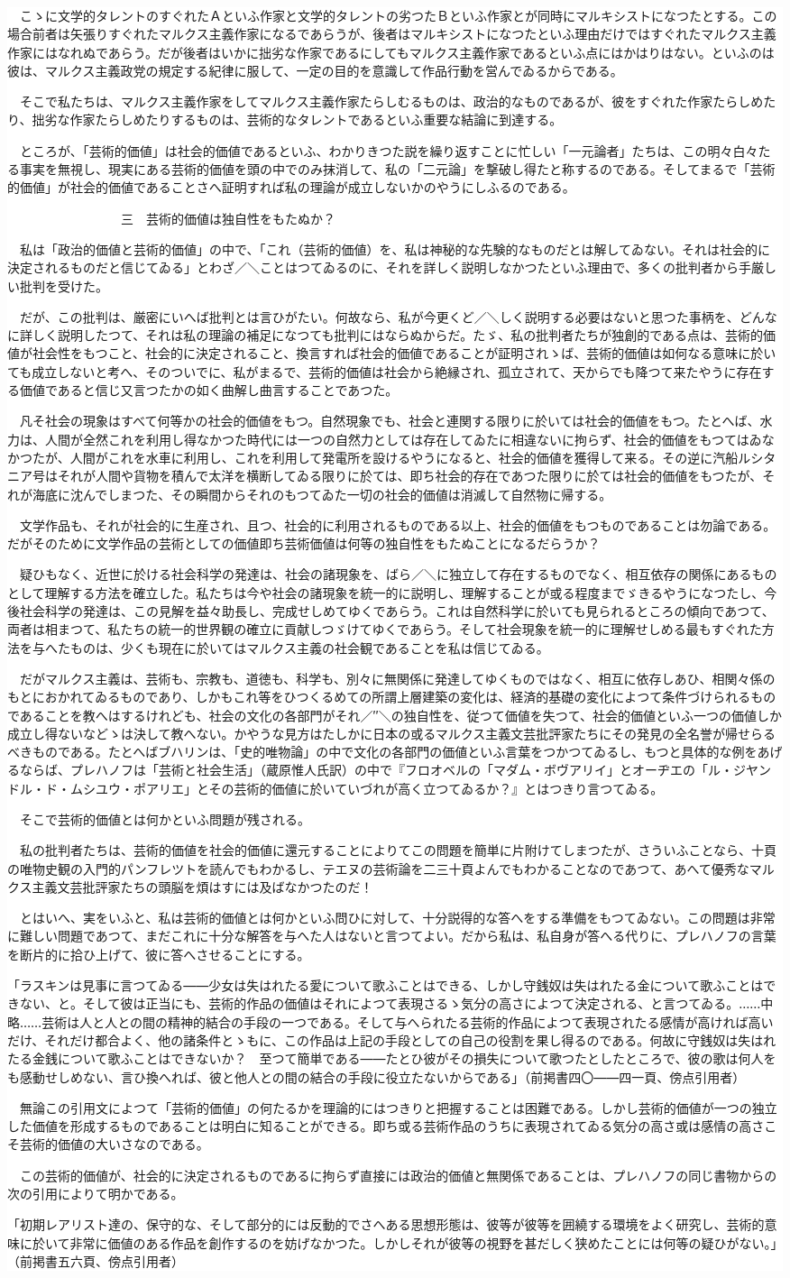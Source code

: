 　こゝに文学的タレントのすぐれたＡといふ作家と文学的タレントの劣つたＢといふ作家とが同時にマルキシストになつたとする。この場合前者は矢張りすぐれたマルクス主義作家になるであらうが、後者はマルキシストになつたといふ理由だけではすぐれたマルクス主義作家にはなれぬであらう。だが後者はいかに拙劣な作家であるにしてもマルクス主義作家であるといふ点にはかはりはない。といふのは彼は、マルクス主義政党の規定する紀律に服して、一定の目的を意識して作品行動を営んでゐるからである。

　そこで私たちは、マルクス主義作家をしてマルクス主義作家たらしむるものは、政治的なものであるが、彼をすぐれた作家たらしめたり、拙劣な作家たらしめたりするものは、芸術的なタレントであるといふ重要な結論に到達する。

　ところが、「芸術的価値」は社会的価値であるといふ、わかりきつた説を繰り返すことに忙しい「一元論者」たちは、この明々白々たる事実を無視し、現実にある芸術的価値を頭の中でのみ抹消して、私の「二元論」を撃破し得たと称するのである。そしてまるで「芸術的価値」が社会的価値であることさへ証明すれば私の理論が成立しないかのやうにしふるのである。



　　　　　　　　　三　芸術的価値は独自性をもたぬか？



　私は「政治的価値と芸術的価値」の中で、「これ（芸術的価値）を、私は神秘的な先験的なものだとは解してゐない。それは社会的に決定されるものだと信じてゐる」とわざ／＼ことはつてゐるのに、それを詳しく説明しなかつたといふ理由で、多くの批判者から手厳しい批判を受けた。

　だが、この批判は、厳密にいへば批判とは言ひがたい。何故なら、私が今更くど／＼しく説明する必要はないと思つた事柄を、どんなに詳しく説明したつて、それは私の理論の補足になつても批判にはならぬからだ。たゞ、私の批判者たちが独創的である点は、芸術的価値が社会性をもつこと、社会的に決定されること、換言すれば社会的価値であることが証明されゝば、芸術的価値は如何なる意味に於いても成立しないと考へ、そのついでに、私がまるで、芸術的価値は社会から絶縁され、孤立されて、天からでも降つて来たやうに存在する価値であると信じ又言つたかの如く曲解し曲言することであつた。

　凡そ社会の現象はすべて何等かの社会的価値をもつ。自然現象でも、社会と連関する限りに於いては社会的価値をもつ。たとへば、水力は、人間が全然これを利用し得なかつた時代には一つの自然力としては存在してゐたに相違ないに拘らず、社会的価値をもつてはゐなかつたが、人間がこれを水車に利用し、これを利用して発電所を設けるやうになると、社会的価値を獲得して来る。その逆に汽船ルシタニア号はそれが人間や貨物を積んで太洋を横断してゐる限りに於ては、即ち社会的存在であつた限りに於ては社会的価値をもつたが、それが海底に沈んでしまつた、その瞬間からそれのもつてゐた一切の社会的価値は消滅して自然物に帰する。

　文学作品も、それが社会的に生産され、且つ、社会的に利用されるものである以上、社会的価値をもつものであることは勿論である。だがそのために文学作品の芸術としての価値即ち芸術価値は何等の独自性をもたぬことになるだらうか？

　疑ひもなく、近世に於ける社会科学の発達は、社会の諸現象を、ばら／＼に独立して存在するものでなく、相互依存の関係にあるものとして理解する方法を確立した。私たちは今や社会の諸現象を統一的に説明し、理解することが或る程度までゞきるやうになつたし、今後社会科学の発達は、この見解を益々助長し、完成せしめてゆくであらう。これは自然科学に於いても見られるところの傾向であつて、両者は相まつて、私たちの統一的世界観の確立に貢献しつゞけてゆくであらう。そして社会現象を統一的に理解せしめる最もすぐれた方法を与へたものは、少くも現在に於いてはマルクス主義の社会観であることを私は信じてゐる。

　だがマルクス主義は、芸術も、宗教も、道徳も、科学も、別々に無関係に発達してゆくものではなく、相互に依存しあひ、相関々係のもとにおかれてゐるものであり、しかもこれ等をひつくるめての所謂上層建築の変化は、経済的基礎の変化によつて条件づけられるものであることを教へはするけれども、社会の文化の各部門がそれ／″＼の独自性を、従つて価値を失つて、社会的価値といふ一つの価値しか成立し得ないなどゝは決して教へない。かやうな見方はたしかに日本の或るマルクス主義文芸批評家たちにその発見の全名誉が帰せらるべきものである。たとへばブハリンは、「史的唯物論」の中で文化の各部門の価値といふ言葉をつかつてゐるし、もつと具体的な例をあげるならば、プレハノフは「芸術と社会生活」（蔵原惟人氏訳）の中で『フロオベルの「マダム・ボヴアリイ」とオーヂエの「ル・ジヤンドル・ド・ムシユウ・ポアリエ」とその芸術的価値に於いていづれが高く立つてゐるか？』とはつきり言つてゐる。

　そこで芸術的価値とは何かといふ問題が残される。

　私の批判者たちは、芸術的価値を社会的価値に還元することによりてこの問題を簡単に片附けてしまつたが、さういふことなら、十頁の唯物史観の入門的パンフレツトを読んでもわかるし、テエヌの芸術論を二三十頁よんでもわかることなのであつて、あへて優秀なマルクス主義文芸批評家たちの頭脳を煩はすには及ばなかつたのだ！

　とはいへ、実をいふと、私は芸術的価値とは何かといふ問ひに対して、十分説得的な答へをする準備をもつてゐない。この問題は非常に難しい問題であつて、まだこれに十分な解答を与へた人はないと言つてよい。だから私は、私自身が答へる代りに、プレハノフの言葉を断片的に拾ひ上げて、彼に答へさせることにする。

「ラスキンは見事に言つてゐる――少女は失はれたる愛について歌ふことはできる、しかし守銭奴は失はれたる金について歌ふことはできない、と。そして彼は正当にも、芸術的作品の価値はそれによつて表現さるゝ気分の高さによつて決定される、と言つてゐる。……中略……芸術は人と人との間の精神的結合の手段の一つである。そして与へられたる芸術的作品によつて表現されたる感情が高ければ高いだけ、それだけ都合よく、他の諸条件とゝもに、この作品は上記の手段としての自己の役割を果し得るのである。何故に守銭奴は失はれたる金銭について歌ふことはできないか？　至つて簡単である――たとひ彼がその損失について歌つたとしたところで、彼の歌は何人をも感動せしめない、言ひ換へれば、彼と他人との間の結合の手段に役立たないからである」（前掲書四〇――四一頁、傍点引用者）

　無論この引用文によつて「芸術的価値」の何たるかを理論的にはつきりと把握することは困難である。しかし芸術的価値が一つの独立した価値を形成するものであることは明白に知ることができる。即ち或る芸術作品のうちに表現されてゐる気分の高さ或は感情の高さこそ芸術的価値の大いさなのである。

　この芸術的価値が、社会的に決定されるものであるに拘らず直接には政治的価値と無関係であることは、プレハノフの同じ書物からの次の引用によりて明かである。

「初期レアリスト達の、保守的な、そして部分的には反動的でさへある思想形態は、彼等が彼等を囲繞する環境をよく研究し、芸術的意味に於いて非常に価値のある作品を創作するのを妨げなかつた。しかしそれが彼等の視野を甚だしく狭めたことには何等の疑ひがない。」（前掲書五六頁、傍点引用者）
